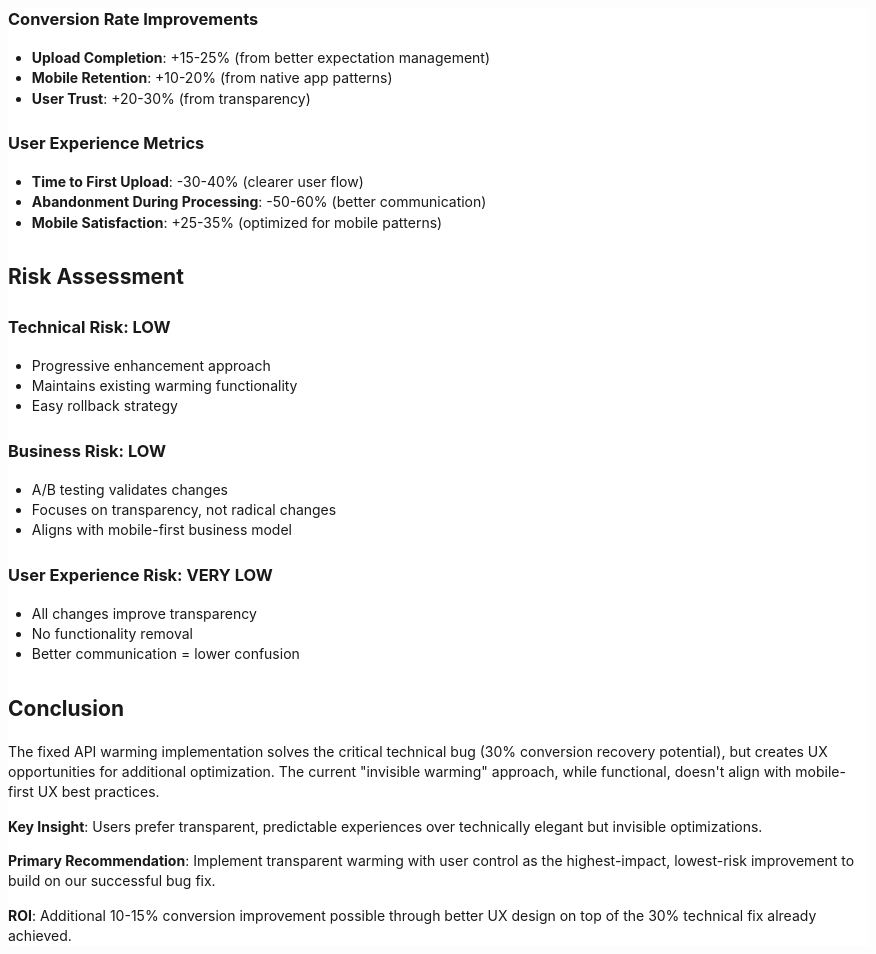 ### Conversion Rate Improvements
- **Upload Completion**: +15-25% (from better expectation management)
- **Mobile Retention**: +10-20% (from native app patterns)
- **User Trust**: +20-30% (from transparency)

### User Experience Metrics
- **Time to First Upload**: -30-40% (clearer user flow)
- **Abandonment During Processing**: -50-60% (better communication)
- **Mobile Satisfaction**: +25-35% (optimized for mobile patterns)

## Risk Assessment

### Technical Risk: LOW
- Progressive enhancement approach
- Maintains existing warming functionality
- Easy rollback strategy

### Business Risk: LOW  
- A/B testing validates changes
- Focuses on transparency, not radical changes
- Aligns with mobile-first business model

### User Experience Risk: VERY LOW
- All changes improve transparency
- No functionality removal
- Better communication = lower confusion

## Conclusion

The fixed API warming implementation solves the critical technical bug (30% conversion recovery potential), but creates UX opportunities for additional optimization. The current "invisible warming" approach, while functional, doesn't align with mobile-first UX best practices.

**Key Insight**: Users prefer transparent, predictable experiences over technically elegant but invisible optimizations.

**Primary Recommendation**: Implement transparent warming with user control as the highest-impact, lowest-risk improvement to build on our successful bug fix.

**ROI**: Additional 10-15% conversion improvement possible through better UX design on top of the 30% technical fix already achieved.